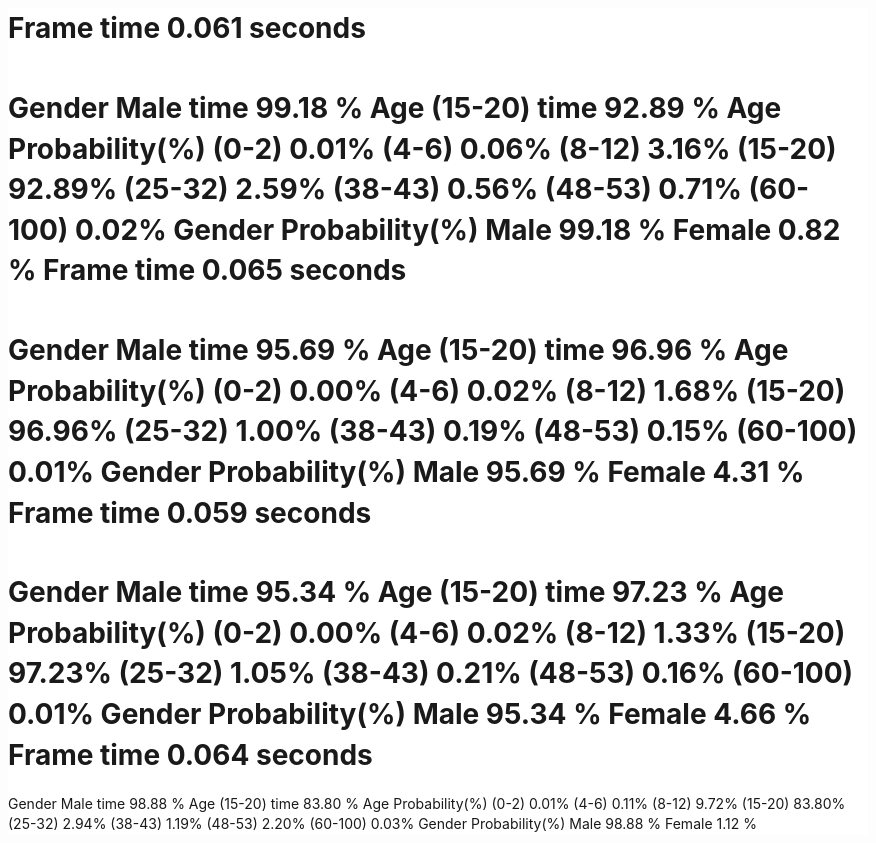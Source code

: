 Frame time 0.061 seconds
==============================
Gender Male time 99.18 %
Age (15-20) time 92.89 %
Age     Probability(%)
(0-2)  0.01%
(4-6)  0.06%
(8-12)  3.16%
(15-20)  92.89%
(25-32)  2.59%
(38-43)  0.56%
(48-53)  0.71%
(60-100)  0.02%
Gender  Probability(%)
Male  99.18 %
Female  0.82 %
Frame time 0.065 seconds
==============================
Gender Male time 95.69 %
Age (15-20) time 96.96 %
Age     Probability(%)
(0-2)  0.00%
(4-6)  0.02%
(8-12)  1.68%
(15-20)  96.96%
(25-32)  1.00%
(38-43)  0.19%
(48-53)  0.15%
(60-100)  0.01%
Gender  Probability(%)
Male  95.69 %
Female  4.31 %
Frame time 0.059 seconds
==============================
Gender Male time 95.34 %
Age (15-20) time 97.23 %
Age     Probability(%)
(0-2)  0.00%
(4-6)  0.02%
(8-12)  1.33%
(15-20)  97.23%
(25-32)  1.05%
(38-43)  0.21%
(48-53)  0.16%
(60-100)  0.01%
Gender  Probability(%)
Male  95.34 %
Female  4.66 %
Frame time 0.064 seconds
==============================
Gender Male time 98.88 %
Age (15-20) time 83.80 %
Age     Probability(%)
(0-2)  0.01%
(4-6)  0.11%
(8-12)  9.72%
(15-20)  83.80%
(25-32)  2.94%
(38-43)  1.19%
(48-53)  2.20%
(60-100)  0.03%
Gender  Probability(%)
Male  98.88 %
Female  1.12 %